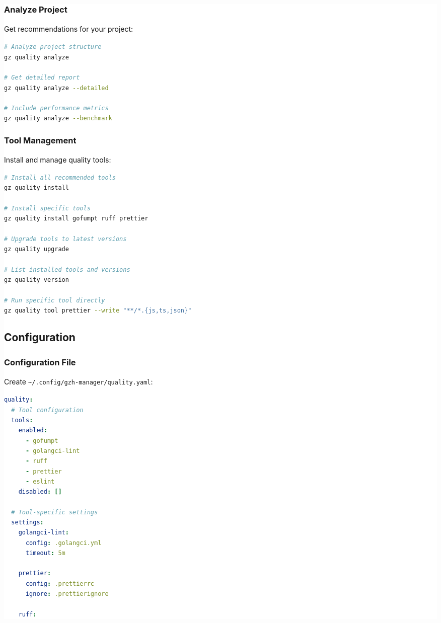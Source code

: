 ### Analyze Project

Get recommendations for your project:

```bash
# Analyze project structure
gz quality analyze

# Get detailed report
gz quality analyze --detailed

# Include performance metrics
gz quality analyze --benchmark
```

### Tool Management

Install and manage quality tools:

```bash
# Install all recommended tools
gz quality install

# Install specific tools
gz quality install gofumpt ruff prettier

# Upgrade tools to latest versions
gz quality upgrade

# List installed tools and versions
gz quality version

# Run specific tool directly
gz quality tool prettier --write "**/*.{js,ts,json}"
```

## Configuration

### Configuration File

Create `~/.config/gzh-manager/quality.yaml`:

```yaml
quality:
  # Tool configuration
  tools:
    enabled:
      - gofumpt
      - golangci-lint
      - ruff
      - prettier
      - eslint
    disabled: []

  # Tool-specific settings
  settings:
    golangci-lint:
      config: .golangci.yml
      timeout: 5m

    prettier:
      config: .prettierrc
      ignore: .prettierignore

    ruff:
```